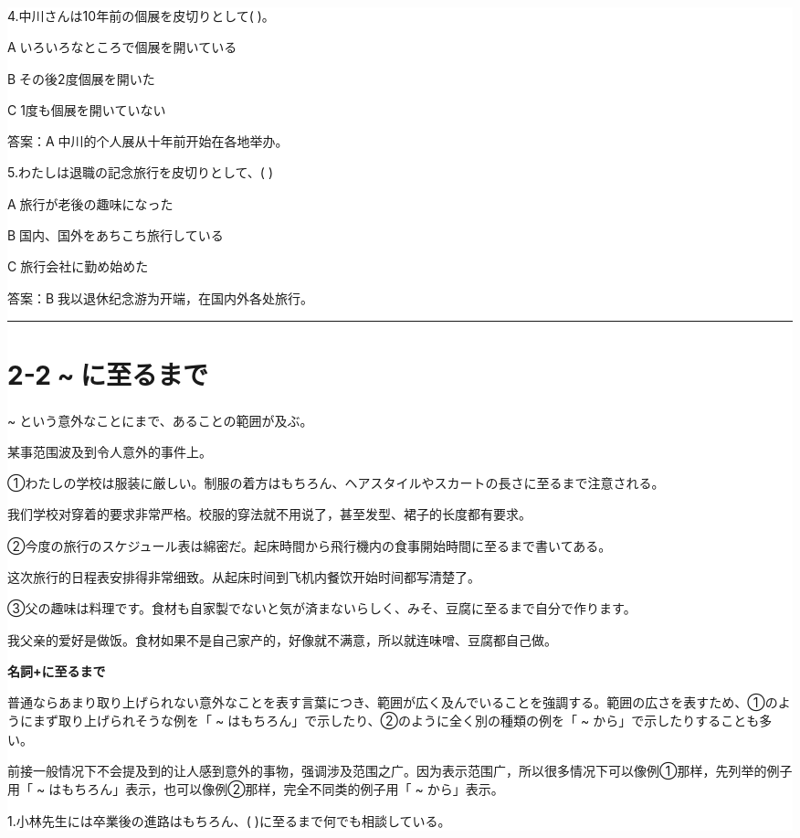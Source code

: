 
4.中川さんは10年前の個展を皮切りとして( )。

A いろいろなところで個展を開いている

B その後2度個展を開いた

C 1度も個展を開いていない

答案：A 中川的个人展从十年前开始在各地举办。


5.わたしは退職の記念旅行を皮切りとして、( )

A 旅行が老後の趣味になった

B 国内、国外をあちこち旅行している

C 旅行会社に勤め始めた

答案：B 我以退休纪念游为开端，在国内外各处旅行。


---

# 2-2 ~ に至るまで

 ~ という意外なことにまで、あることの範囲が及ぶ。

某事范围波及到令人意外的事件上。

 

①わたしの学校は服装に厳しい。制服の着方はもちろん、ヘアスタイルやスカートの長さに至るまで注意される。

我们学校对穿着的要求非常严格。校服的穿法就不用说了，甚至发型、裙子的长度都有要求。

 

②今度の旅行のスケジュール表は綿密だ。起床時間から飛行機内の食事開始時間に至るまで書いてある。

这次旅行的日程表安排得非常细致。从起床时间到飞机内餐饮开始时间都写清楚了。

 

③父の趣味は料理です。食材も自家製でないと気が済まないらしく、みそ、豆腐に至るまで自分で作ります。

我父亲的爱好是做饭。食材如果不是自己家产的，好像就不满意，所以就连味噌、豆腐都自己做。

  

**名詞+に至るまで**

 

普通ならあまり取り上げられない意外なことを表す言葉につき、範囲が広く及んでいることを強調する。範囲の広さを表すため、①のようにまず取り上げられそうな例を「 ~ はもちろん」で示したり、②のように全く別の種類の例を「 ~ から」で示したりすることも多い。

 

前接一般情况下不会提及到的让人感到意外的事物，强调涉及范围之广。因为表示范围广，所以很多情况下可以像例①那样，先列举的例子用「 ~ はもちろん」表示，也可以像例②那样，完全不同类的例子用「 ~ から」表示。

  




1.小林先生には卒業後の進路はもちろん、( )に至るまで何でも相談している。
